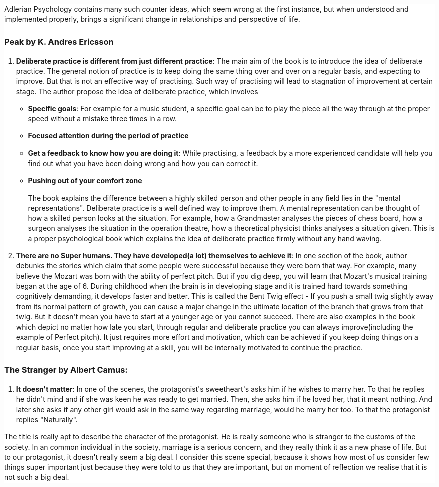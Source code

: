 Adlerian Psychology contains many such counter ideas, which seem wrong at the first instance, but when understood and implemented properly, brings a significant change in relationships and perspective of life.

### Peak by K. Andres Ericsson

1. **Deliberate practice is different from just different practice**: The main aim of the book is to introduce the idea of deliberate practice. The general notion of practice is to keep doing the same thing over and over on a regular basis, and expecting to improve. But that is not an effective way of practising. Such way of practising will lead to stagnation of improvement at certain stage. The author propose the idea of deliberate practice, which involves

   - **Specific goals**: For example for a music student, a specific goal can be to play the piece all the way through at the proper speed without a mistake three times in a row.

   - **Focused attention during the period of practice**

   - **Get a feedback to know how you are doing it**: While practising, a feedback by a more experienced candidate will help you find out what you have been doing wrong and how you can correct it.

   - **Pushing out of your comfort zone**

     The book explains the difference between a highly skilled person and other people in any field lies in the "mental representations". Deliberate practice is a well defined way to improve them. A mental representation can be thought of how a skilled person looks at the situation. For example, how a Grandmaster analyses the pieces of chess board, how a surgeon analyses the situation in the operation theatre, how a theoretical physicist thinks analyses a situation given. This is a proper psychological book which explains the idea of deliberate practice firmly without any hand waving.

2. **There are no Super humans. They have developed(a lot) themselves to achieve it**: In one section of the book, author debunks the stories which claim that some people were successful because they were born that way. For example, many believe the Mozart was born with the ability of perfect pitch. But if you dig deep, you will learn that Mozart's musical training began at the age of 6. During childhood when the brain is in developing stage and it is trained hard towards something cognitively demanding, it develops faster and better. This is called the Bent Twig effect - If you push a small twig slightly away from its normal pattern of growth, you can cause a major change in the ultimate location of the branch that grows from that twig. But it doesn't mean you have to start at a younger age or you cannot succeed. There are also examples in the book which depict no matter how late you start, through regular and deliberate practice you can always improve(including the example of Perfect pitch). It just requires more effort and motivation, which can be achieved if you keep doing things on a regular basis, once you start improving at a skill, you will be internally motivated to continue the practice. 

### The Stranger by Albert Camus:

1. **It doesn't matter**: In one of the scenes, the protagonist's sweetheart's asks him if he wishes to marry her. To that he replies  he didn't mind and if she was keen he was ready to get married. Then, she asks him if he loved her, that it meant nothing. And later she asks if any other girl would ask in the same way regarding marriage, would he marry her too. To that the protagonist replies "Naturally".

The title is really apt to describe the character of the protagonist. He is really someone who is stranger to the customs of the society. In an common individual in the society, marriage is a serious concern, and they really think it as a new phase of life. But to our protagonist, it doesn't really seem a big deal. I consider this scene special, because it shows how most of us consider few things super important just because they were told to us that they are important, but on moment of reflection we realise that it is not such a big deal.
